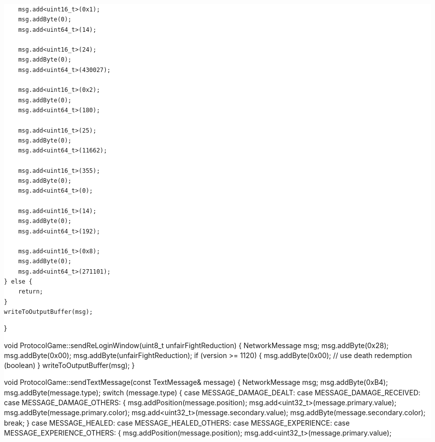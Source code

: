 		msg.add<uint16_t>(0x1);
		msg.addByte(0);
		msg.add<uint64_t>(14);
	
		msg.add<uint16_t>(24);
		msg.addByte(0);
		msg.add<uint64_t>(430027);
	
		msg.add<uint16_t>(0x2);
		msg.addByte(0);
		msg.add<uint64_t>(180);
	
		msg.add<uint16_t>(25);
		msg.addByte(0);
		msg.add<uint64_t>(11662);
	
		msg.add<uint16_t>(355);
		msg.addByte(0);
		msg.add<uint64_t>(0);
	
		msg.add<uint16_t>(14);
		msg.addByte(0);
		msg.add<uint64_t>(192);
	
		msg.add<uint16_t>(0x8);
		msg.addByte(0);
		msg.add<uint64_t>(271101);
	} else {
		return;
	}
	writeToOutputBuffer(msg);
}

void ProtocolGame::sendReLoginWindow(uint8_t unfairFightReduction)
{
	NetworkMessage msg;
	msg.addByte(0x28);
	msg.addByte(0x00);
	msg.addByte(unfairFightReduction);
	if (version >= 1120) {
		msg.addByte(0x00); // use death redemption (boolean)
	}
	writeToOutputBuffer(msg);
}

void ProtocolGame::sendTextMessage(const TextMessage& message)
{
	NetworkMessage msg;
	msg.addByte(0xB4);
	msg.addByte(message.type);
	switch (message.type) {
		case MESSAGE_DAMAGE_DEALT:
		case MESSAGE_DAMAGE_RECEIVED:
		case MESSAGE_DAMAGE_OTHERS: {
			msg.addPosition(message.position);
			msg.add<uint32_t>(message.primary.value);
			msg.addByte(message.primary.color);
			msg.add<uint32_t>(message.secondary.value);
			msg.addByte(message.secondary.color);
			break;
		}
		case MESSAGE_HEALED:
		case MESSAGE_HEALED_OTHERS:
		case MESSAGE_EXPERIENCE:
		case MESSAGE_EXPERIENCE_OTHERS: {
			msg.addPosition(message.position);
			msg.add<uint32_t>(message.primary.value);